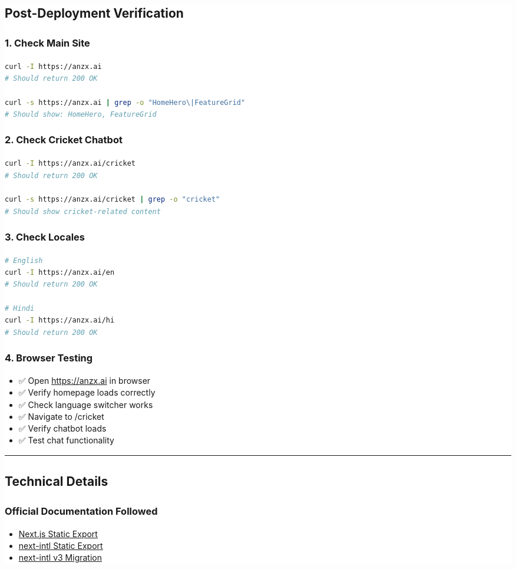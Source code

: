 
## Post-Deployment Verification

### 1. Check Main Site
```bash
curl -I https://anzx.ai
# Should return 200 OK

curl -s https://anzx.ai | grep -o "HomeHero\|FeatureGrid"
# Should show: HomeHero, FeatureGrid
```

### 2. Check Cricket Chatbot
```bash
curl -I https://anzx.ai/cricket
# Should return 200 OK

curl -s https://anzx.ai/cricket | grep -o "cricket"
# Should show cricket-related content
```

### 3. Check Locales
```bash
# English
curl -I https://anzx.ai/en
# Should return 200 OK

# Hindi
curl -I https://anzx.ai/hi
# Should return 200 OK
```

### 4. Browser Testing
- ✅ Open https://anzx.ai in browser
- ✅ Verify homepage loads correctly
- ✅ Check language switcher works
- ✅ Navigate to /cricket
- ✅ Verify chatbot loads
- ✅ Test chat functionality

---

## Technical Details

### Official Documentation Followed
- [Next.js Static Export](https://nextjs.org/docs/app/building-your-application/deploying/static-exports)
- [next-intl Static Export](https://next-intl-docs.vercel.app/docs/getting-started/app-router/with-i18n-routing#static-rendering)
- [next-intl v3 Migration](https://next-intl-docs.vercel.app/docs/getting-started/app-router/with-i18n-routing#requestlocale)
